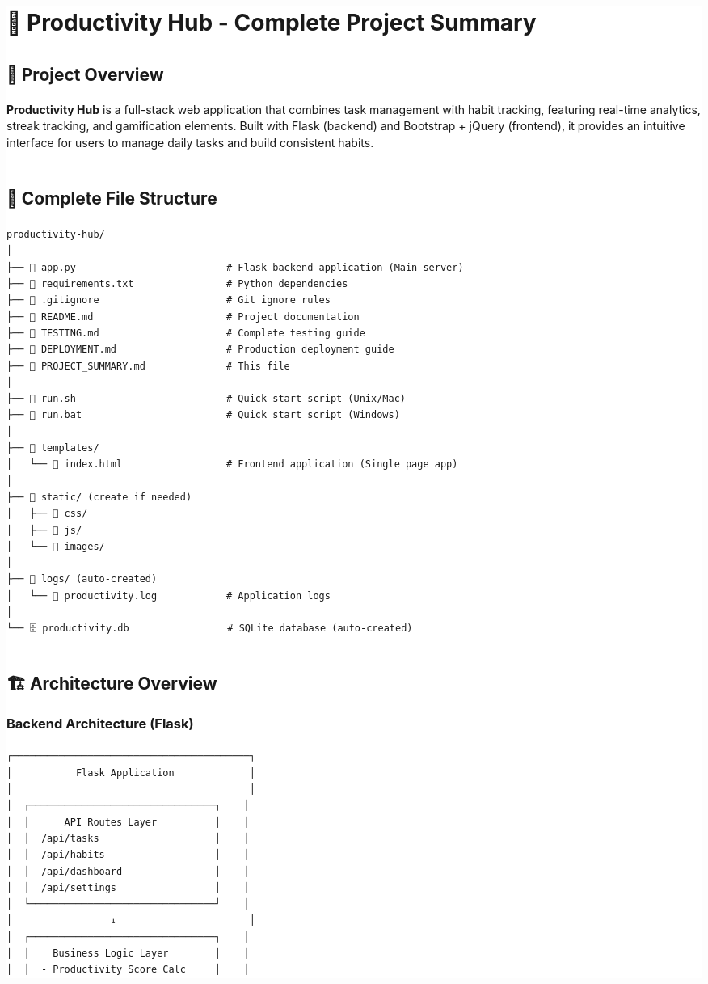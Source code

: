 # 📁 Productivity Hub - Complete Project Summary

## 🎯 Project Overview

**Productivity Hub** is a full-stack web application that combines task management with habit tracking, featuring real-time analytics, streak tracking, and gamification elements. Built with Flask (backend) and Bootstrap + jQuery (frontend), it provides an intuitive interface for users to manage daily tasks and build consistent habits.

---

## 📂 Complete File Structure

```
productivity-hub/
│
├── 📄 app.py                          # Flask backend application (Main server)
├── 📄 requirements.txt                # Python dependencies
├── 📄 .gitignore                      # Git ignore rules
├── 📄 README.md                       # Project documentation
├── 📄 TESTING.md                      # Complete testing guide
├── 📄 DEPLOYMENT.md                   # Production deployment guide
├── 📄 PROJECT_SUMMARY.md              # This file
│
├── 🔧 run.sh                          # Quick start script (Unix/Mac)
├── 🔧 run.bat                         # Quick start script (Windows)
│
├── 📁 templates/
│   └── 📄 index.html                  # Frontend application (Single page app)
│
├── 📁 static/ (create if needed)
│   ├── 📁 css/
│   ├── 📁 js/
│   └── 📁 images/
│
├── 📁 logs/ (auto-created)
│   └── 📄 productivity.log            # Application logs
│
└── 🗄️ productivity.db                 # SQLite database (auto-created)
```

---

## 🏗️ Architecture Overview

### Backend Architecture (Flask)

```
┌─────────────────────────────────────────┐
│           Flask Application             │
│                                         │
│  ┌────────────────────────────────┐    │
│  │      API Routes Layer          │    │
│  │  /api/tasks                    │    │
│  │  /api/habits                   │    │
│  │  /api/dashboard                │    │
│  │  /api/settings                 │    │
│  └────────────────────────────────┘    │
│                 ↓                       │
│  ┌────────────────────────────────┐    │
│  │    Business Logic Layer        │    │
│  │  - Productivity Score Calc     │    │
```